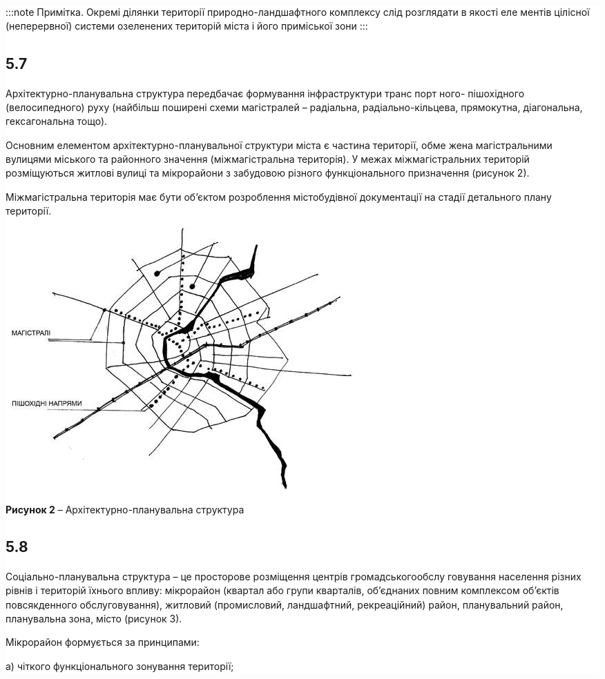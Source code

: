 :::note Примітка.
Окремі ділянки території природно-ландшафтного комплексу слід розглядати в якості еле ментів цілісної (неперервної) системи озеленених територій міста і його приміської зони
:::

## 5.7

Архітектурно-планувальна структура передбачає формування інфраструктури транс порт ного- пішохідного (велосипедного) руху (найбільш поширені схеми магістралей – радіальна, радіально-кільцева, прямокутна, діагональна, гексагональна тощо).

Основним елементом архітектурно-планувальної структури міста є частина території, обме жена магістральними вулицями міського та районного значення (міжмагістральна територія). У межах міжмагістральних територій розміщуються житлові вулиці та мікрорайони з забудовою різного функціонального призначення (рисунок 2).

Міжмагістральна територія має бути об’єктом розроблення містобудівної документації на стадії детального плану території.

![](../assets/image012.jpg)

**Рисунок 2** – Архітектурно-планувальна структура

## 5.8

Соціально-планувальна структура – це просторове розміщення центрів громадськогообслу говування населення різних рівнів і територій їхнього впливу: мікрорайон (квартал або групи кварталів, об’єднаних повним комплексом об’єктів повсякденного обслуговування), житловий (промисловий, ландшафтний, рекреаційний) район, планувальний район, планувальна зона, місто (рисунок 3).

Мікрорайон формується за принципами:

а) чіткого функціонального зонування території;
